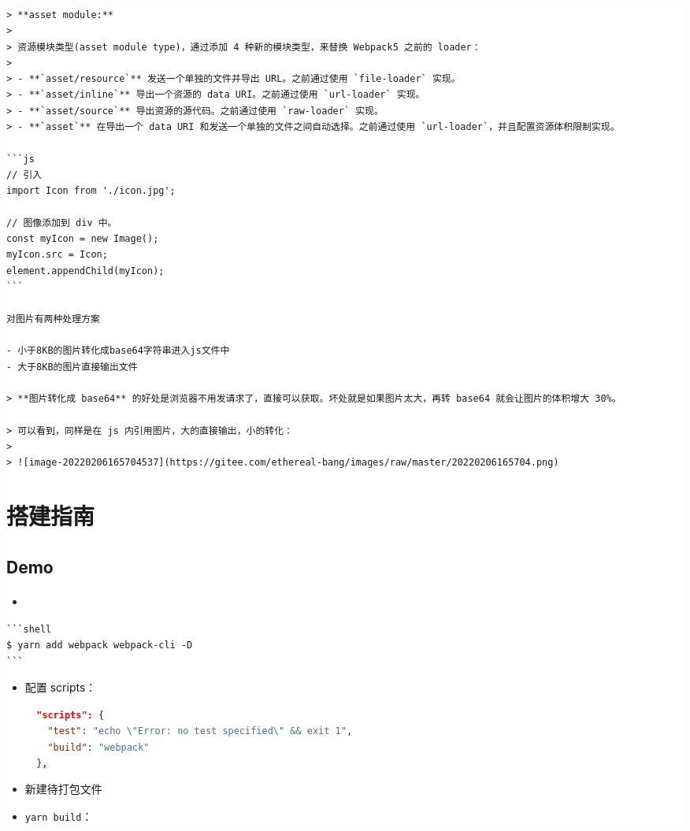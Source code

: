     > **asset module:**
    >
    > 资源模块类型(asset module type)，通过添加 4 种新的模块类型，来替换 Webpack5 之前的 loader：
    >
    > - **`asset/resource`** 发送一个单独的文件并导出 URL。之前通过使用 `file-loader` 实现。
    > - **`asset/inline`** 导出一个资源的 data URI。之前通过使用 `url-loader` 实现。
    > - **`asset/source`** 导出资源的源代码。之前通过使用 `raw-loader` 实现。
    > - **`asset`** 在导出一个 data URI 和发送一个单独的文件之间自动选择。之前通过使用 `url-loader`，并且配置资源体积限制实现。
    
    ```js
    // 引入
    import Icon from './icon.jpg';
    
    // 图像添加到 div 中。
    const myIcon = new Image();
    myIcon.src = Icon;
    element.appendChild(myIcon);
    ```
    
    对图片有两种处理方案
    
    - 小于8KB的图片转化成base64字符串进入js文件中
    - 大于8KB的图片直接输出文件
    
    > **图片转化成 base64** 的好处是浏览器不用发请求了，直接可以获取。坏处就是如果图片太大，再转 base64 就会让图片的体积增大 30%。
    
    > 可以看到，同样是在 js 内引用图片，大的直接输出，小的转化：
    >
    > ![image-20220206165704537](https://gitee.com/ethereal-bang/images/raw/master/20220206165704.png)
    



# 搭建指南

## Demo

+ 

    ```shell
    $ yarn add webpack webpack-cli -D
    ```

+ 配置 scripts：

    ```json
      "scripts": {
        "test": "echo \"Error: no test specified\" && exit 1",
        "build": "webpack"
      },
    ```

+ 新建待打包文件

+ `yarn build`：
